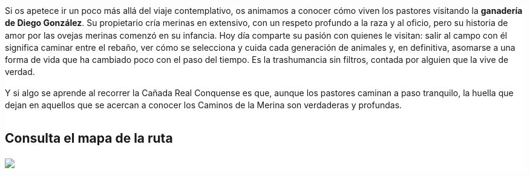 Si os apetece ir un poco más allá del viaje contemplativo, os animamos a conocer cómo 
viven los pastores visitando la **ganadería de Diego González**. Su propietario cría 
merinas en extensivo, con un respeto profundo a la raza y al oficio, pero su historia de 
amor por las ovejas merinas comenzó en su infancia. Hoy día comparte su pasión con 
quienes le visitan: salir al campo con él significa caminar entre el rebaño, ver cómo se 
selecciona y cuida cada generación de animales y, en definitiva, asomarse a una forma de 
vida que ha cambiado poco con el paso del tiempo. Es la trashumancia sin filtros, 
contada por alguien que la vive de verdad. 

Y si algo se aprende al recorrer la Cañada Real Conquense es que, aunque los pastores 
caminan a paso tranquilo, la huella que dejan en aquellos que se acercan a conocer los 
Caminos de la Merina son verdaderas y profundas. 

## Consulta el mapa de la ruta

[![](https://fotos.etheriamagazine.com/2025/09/mapa-caminos-merina.jpg)](https://www.google.com/maps/d/u/0/viewer?mid=1CLw5CUewuIkLJRjgFyxVdhbS1ovJErQ&femb=1&ll=39.8803499060356%2C-2.1576517499999914&z=9)

